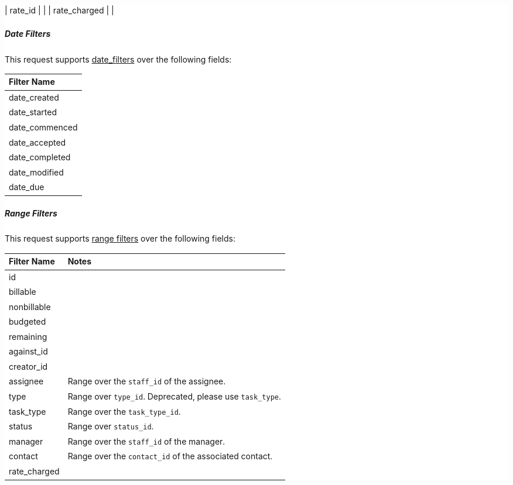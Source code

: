 | rate_id | |
| rate_charged | |


##### Date Filters
This request supports [date_filters](#filters-date-filters) over the following fields:

| Filter Name |
|:-|
| date_created |
| date_started |
| date_commenced |
| date_accepted |
| date_completed |
| date_modified |
| date_due |

##### Range Filters
This request supports [range filters](#filters-range-filters) over the following fields:

| Filter Name | Notes |
|:-|:-|
| id ||
| billable ||
| nonbillable ||
| budgeted ||
| remaining ||
| against_id ||
| creator_id ||
| assignee | Range over the `staff_id` of the assignee. |
| type | Range over `type_id`. Deprecated, please use `task_type`. |
| task_type | Range over the `task_type_id`. |
| status | Range over `status_id`. |
| manager | Range over the `staff_id` of the manager. |
| contact | Range over the `contact_id` of the associated contact. |
| rate_charged | |
